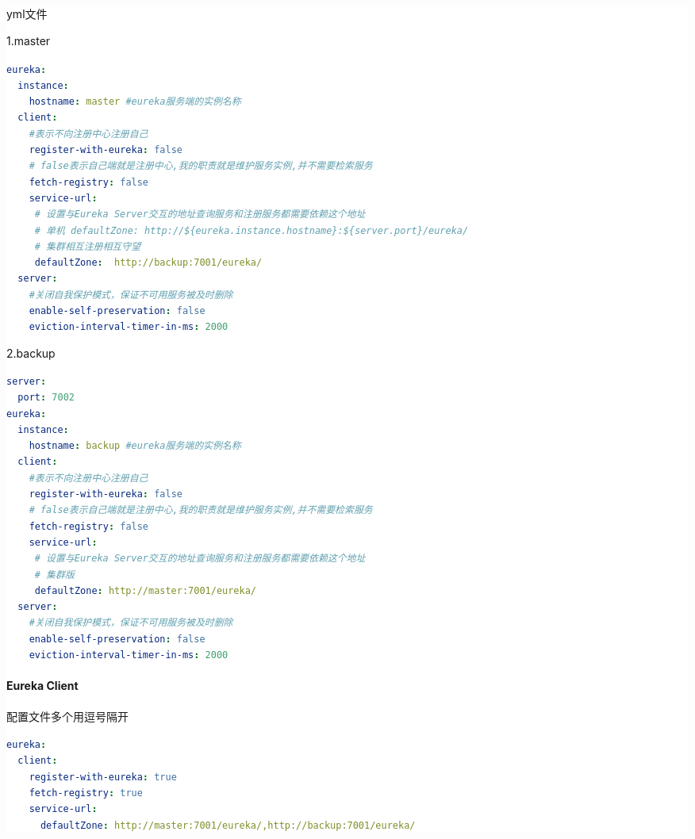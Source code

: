 yml文件

1.master

```yaml
eureka:
  instance:
    hostname: master #eureka服务端的实例名称
  client:
    #表示不向注册中心注册自己
    register-with-eureka: false
    # false表示自己端就是注册中心,我的职责就是维护服务实例,并不需要检索服务
    fetch-registry: false
    service-url:
     # 设置与Eureka Server交互的地址查询服务和注册服务都需要依赖这个地址
     # 单机 defaultZone: http://${eureka.instance.hostname}:${server.port}/eureka/
     # 集群相互注册相互守望
     defaultZone:  http://backup:7001/eureka/
  server:
    #关闭自我保护模式，保证不可用服务被及时删除
    enable-self-preservation: false
    eviction-interval-timer-in-ms: 2000
```

2.backup

~~~yaml
server:
  port: 7002
eureka:
  instance:
    hostname: backup #eureka服务端的实例名称
  client:
    #表示不向注册中心注册自己
    register-with-eureka: false
    # false表示自己端就是注册中心,我的职责就是维护服务实例,并不需要检索服务
    fetch-registry: false
    service-url:
     # 设置与Eureka Server交互的地址查询服务和注册服务都需要依赖这个地址
     # 集群版
     defaultZone: http://master:7001/eureka/
  server:
    #关闭自我保护模式，保证不可用服务被及时删除
    enable-self-preservation: false
    eviction-interval-timer-in-ms: 2000
~~~

#### Eureka Client

配置文件多个用逗号隔开

~~~yaml
eureka:
  client:
    register-with-eureka: true
    fetch-registry: true
    service-url:
      defaultZone: http://master:7001/eureka/,http://backup:7001/eureka/
~~~
